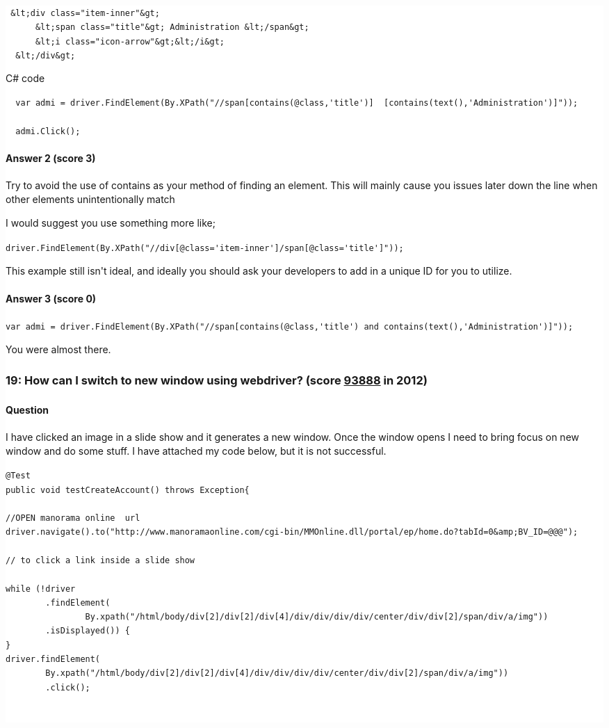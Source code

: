 ```
 &lt;div class="item-inner"&gt;
      &lt;span class="title"&gt; Administration &lt;/span&gt;
      &lt;i class="icon-arrow"&gt;&lt;/i&gt;
  &lt;/div&gt;
```

C# code  

```
  var admi = driver.FindElement(By.XPath("//span[contains(@class,'title')]  [contains(text(),'Administration')]"));

  admi.Click();
```

#### Answer 2 (score 3)
Try to avoid the use of contains as your method of finding an element.  This will mainly cause you issues later down the line when other elements unintentionally match  

I would suggest you use something more like;  

```
driver.FindElement(By.XPath("//div[@class='item-inner']/span[@class='title']"));
```

This example still isn't ideal, and ideally you should ask your developers to add in a unique ID for you to utilize.  

#### Answer 3 (score 0)
`var admi = driver.FindElement(By.XPath("//span[contains(@class,'title') and contains(text(),'Administration')]"));`  

You were almost there.  

</b> </em> </i> </small> </strong> </sub> </sup>

### 19: How can I switch to new window using webdriver? (score [93888](https://stackoverflow.com/q/3986) in 2012)

#### Question
I have clicked an image in a slide show and it generates a new window. Once the window opens I need to bring focus on new window and do some stuff. I have attached my code below, but it is not successful.  

```
@Test
public void testCreateAccount() throws Exception{

//OPEN manorama online  url
driver.navigate().to("http://www.manoramaonline.com/cgi-bin/MMOnline.dll/portal/ep/home.do?tabId=0&amp;BV_ID=@@@");

// to click a link inside a slide show

while (!driver
        .findElement(
                By.xpath("/html/body/div[2]/div[2]/div[4]/div/div/div/div/center/div/div[2]/span/div/a/img"))
        .isDisplayed()) {
}
driver.findElement(
        By.xpath("/html/body/div[2]/div[2]/div[4]/div/div/div/div/center/div/div[2]/span/div/a/img"))
        .click();



```